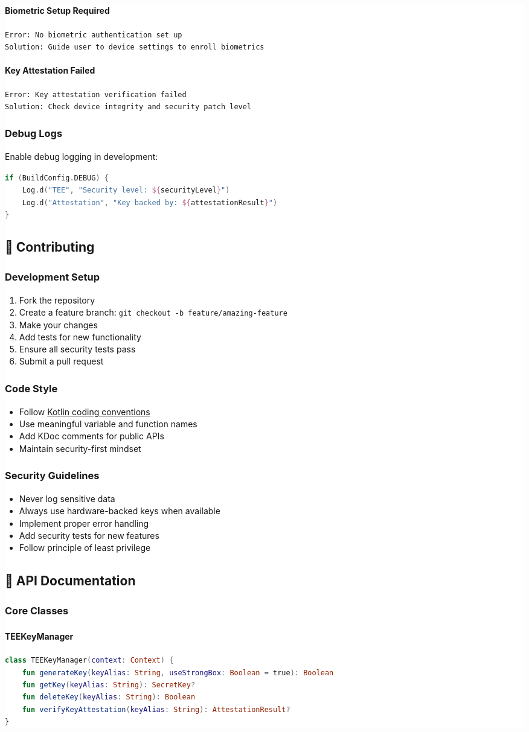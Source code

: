 #### Biometric Setup Required
```
Error: No biometric authentication set up
Solution: Guide user to device settings to enroll biometrics
```

#### Key Attestation Failed
```
Error: Key attestation verification failed
Solution: Check device integrity and security patch level
```

### Debug Logs
Enable debug logging in development:
```kotlin
if (BuildConfig.DEBUG) {
    Log.d("TEE", "Security level: ${securityLevel}")
    Log.d("Attestation", "Key backed by: ${attestationResult}")
}
```

## 🤝 Contributing

### Development Setup
1. Fork the repository
2. Create a feature branch: `git checkout -b feature/amazing-feature`
3. Make your changes
4. Add tests for new functionality
5. Ensure all security tests pass
6. Submit a pull request

### Code Style
- Follow [Kotlin coding conventions](https://kotlinlang.org/docs/coding-conventions.html)
- Use meaningful variable and function names
- Add KDoc comments for public APIs
- Maintain security-first mindset

### Security Guidelines
- Never log sensitive data
- Always use hardware-backed keys when available
- Implement proper error handling
- Add security tests for new features
- Follow principle of least privilege

## 📝 API Documentation

### Core Classes

#### TEEKeyManager
```kotlin
class TEEKeyManager(context: Context) {
    fun generateKey(keyAlias: String, useStrongBox: Boolean = true): Boolean
    fun getKey(keyAlias: String): SecretKey?
    fun deleteKey(keyAlias: String): Boolean
    fun verifyKeyAttestation(keyAlias: String): AttestationResult?
}
```
